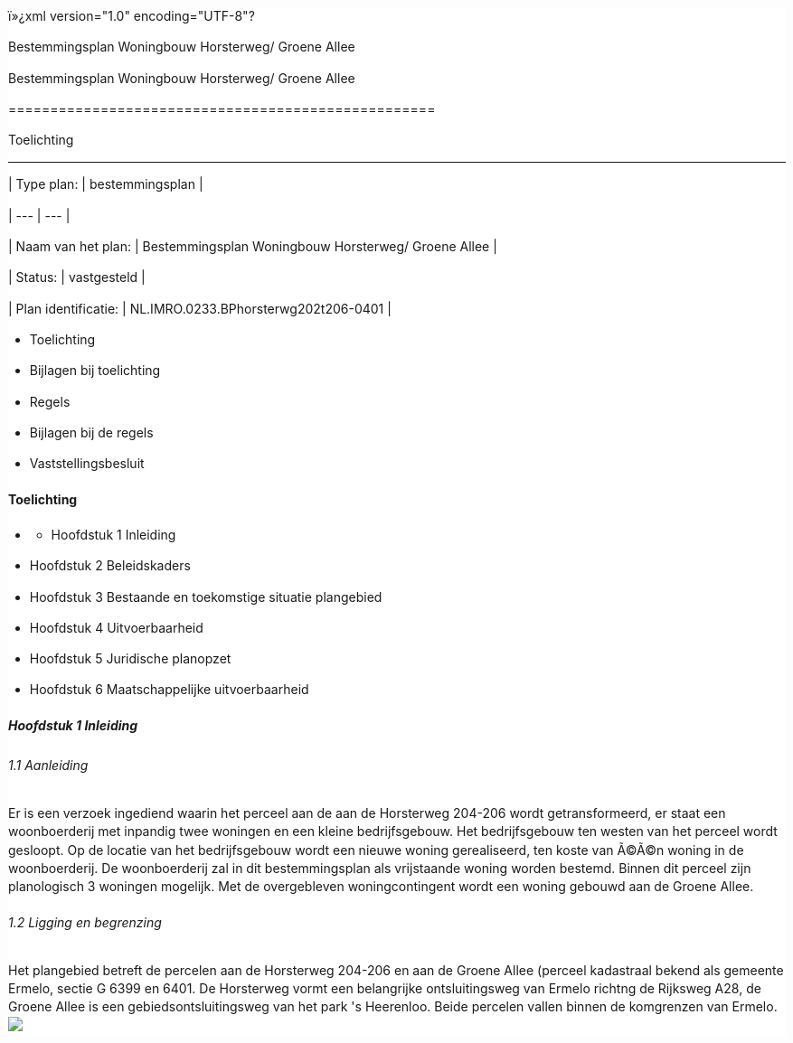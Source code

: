 ï»¿xml version\="1\.0" encoding\="UTF\-8"?

Bestemmingsplan Woningbouw Horsterweg/ Groene Allee

Bestemmingsplan Woningbouw Horsterweg/ Groene Allee

===================================================

Toelichting

-----------

| Type plan: | bestemmingsplan |

| --- | --- |

| Naam van het plan: | Bestemmingsplan Woningbouw Horsterweg/ Groene Allee |

| Status: | vastgesteld |

| Plan identificatie: | NL.IMRO.0233\.BPhorsterwg202t206\-0401 |

* Toelichting

* Bijlagen bij toelichting

* Regels

* Bijlagen bij de regels

* Vaststellingsbesluit

#### Toelichting

* * Hoofdstuk 1 Inleiding

* Hoofdstuk 2 Beleidskaders

* Hoofdstuk 3 Bestaande en toekomstige situatie plangebied

* Hoofdstuk 4 Uitvoerbaarheid

* Hoofdstuk 5 Juridische planopzet

* Hoofdstuk 6 Maatschappelijke uitvoerbaarheid

##### Hoofdstuk 1 Inleiding

###### 1\.1 Aanleiding

Er is een verzoek ingediend waarin het perceel aan de aan de Horsterweg 204\-206 wordt getransformeerd, er staat een woonboerderij met inpandig twee woningen en een kleine bedrijfsgebouw. Het bedrijfsgebouw ten westen van het perceel wordt gesloopt. Op de locatie van het bedrijfsgebouw wordt een nieuwe woning gerealiseerd, ten koste van Ã©Ã©n woning in de woonboerderij. De woonboerderij zal in dit bestemmingsplan als vrijstaande woning worden bestemd. Binnen dit perceel zijn planologisch 3 woningen mogelijk. Met de overgebleven woningcontingent wordt een woning gebouwd aan de Groene Allee.

###### 1\.2 Ligging en begrenzing

Het plangebied betreft de percelen aan de Horsterweg 204\-206 en aan de Groene Allee (perceel kadastraal bekend als gemeente Ermelo, sectie G 6399 en 6401\. De Horsterweg vormt een belangrijke ontsluitingsweg van Ermelo richtng de Rijksweg A28, de Groene Allee is een gebiedsontsluitingsweg van het park 's Heerenloo. Beide percelen vallen binnen de komgrenzen van Ermelo.![](i_NL.IMRO.0233.BPhorsterwg202t206-0401_afbeelding9.jpg)

